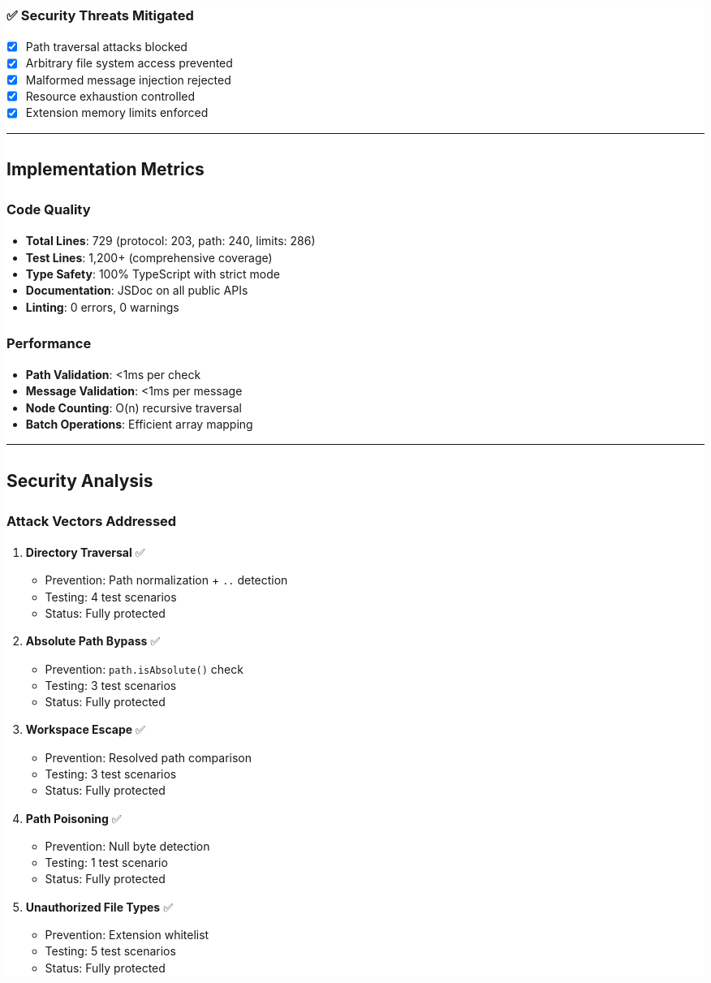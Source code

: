 ### ✅ Security Threats Mitigated

- [x] Path traversal attacks blocked
- [x] Arbitrary file system access prevented
- [x] Malformed message injection rejected
- [x] Resource exhaustion controlled
- [x] Extension memory limits enforced

---

## Implementation Metrics

### Code Quality
- **Total Lines**: 729 (protocol: 203, path: 240, limits: 286)
- **Test Lines**: 1,200+ (comprehensive coverage)
- **Type Safety**: 100% TypeScript with strict mode
- **Documentation**: JSDoc on all public APIs
- **Linting**: 0 errors, 0 warnings

### Performance
- **Path Validation**: <1ms per check
- **Message Validation**: <1ms per message
- **Node Counting**: O(n) recursive traversal
- **Batch Operations**: Efficient array mapping

---

## Security Analysis

### Attack Vectors Addressed

1. **Directory Traversal** ✅
   - Prevention: Path normalization + `..` detection
   - Testing: 4 test scenarios
   - Status: Fully protected

2. **Absolute Path Bypass** ✅
   - Prevention: `path.isAbsolute()` check
   - Testing: 3 test scenarios
   - Status: Fully protected

3. **Workspace Escape** ✅
   - Prevention: Resolved path comparison
   - Testing: 3 test scenarios
   - Status: Fully protected

4. **Path Poisoning** ✅
   - Prevention: Null byte detection
   - Testing: 1 test scenario
   - Status: Fully protected

5. **Unauthorized File Types** ✅
   - Prevention: Extension whitelist
   - Testing: 5 test scenarios
   - Status: Fully protected
